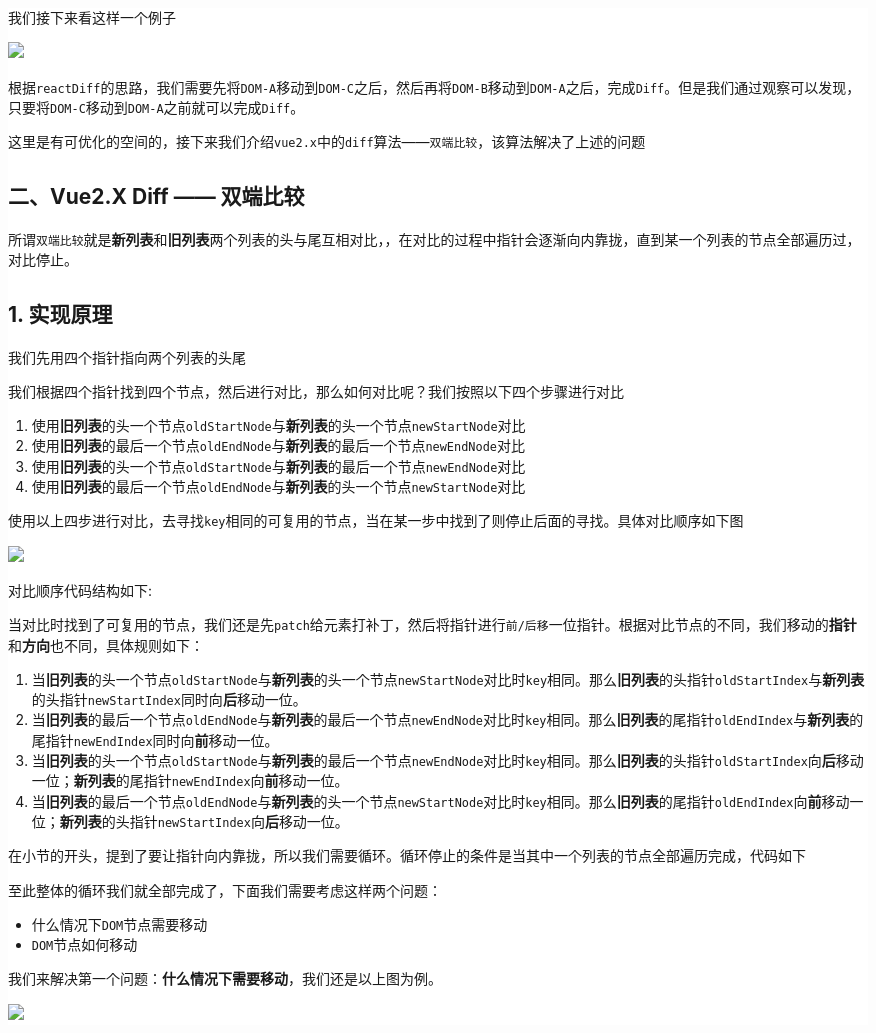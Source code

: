我们接下来看这样一个例子

![](https://p9-juejin.byteimg.com/tos-cn-i-k3u1fbpfcp/aed2a562a9674f5293e4e51a1b8b9005~tplv-k3u1fbpfcp-zoom-in-crop-mark:3024:0:0:0.awebp)

根据`reactDiff`的思路，我们需要先将`DOM-A`移动到`DOM-C`之后，然后再将`DOM-B`移动到`DOM-A`之后，完成`Diff`。但是我们通过观察可以发现，只要将`DOM-C`移动到`DOM-A`之前就可以完成`Diff`。

这里是有可优化的空间的，接下来我们介绍`vue2.x`中的`diff`算法——`双端比较`，该算法解决了上述的问题

## 二、Vue2.X Diff —— 双端比较

所谓`双端比较`就是**新列表**和**旧列表**两个列表的头与尾互相对比，，在对比的过程中指针会逐渐向内靠拢，直到某一个列表的节点全部遍历过，对比停止。

## 1\. 实现原理

我们先用四个指针指向两个列表的头尾



我们根据四个指针找到四个节点，然后进行对比，那么如何对比呢？我们按照以下四个步骤进行对比

1.  使用**旧列表**的头一个节点`oldStartNode`与**新列表**的头一个节点`newStartNode`对比
2.  使用**旧列表**的最后一个节点`oldEndNode`与**新列表**的最后一个节点`newEndNode`对比
3.  使用**旧列表**的头一个节点`oldStartNode`与**新列表**的最后一个节点`newEndNode`对比
4.  使用**旧列表**的最后一个节点`oldEndNode`与**新列表**的头一个节点`newStartNode`对比

使用以上四步进行对比，去寻找`key`相同的可复用的节点，当在某一步中找到了则停止后面的寻找。具体对比顺序如下图

![](https://p3-juejin.byteimg.com/tos-cn-i-k3u1fbpfcp/847306f303ab4177891b56cccff1ebd3~tplv-k3u1fbpfcp-zoom-in-crop-mark:3024:0:0:0.awebp)

对比顺序代码结构如下:



当对比时找到了可复用的节点，我们还是先`patch`给元素打补丁，然后将指针进行`前/后移`一位指针。根据对比节点的不同，我们移动的**指针**和**方向**也不同，具体规则如下：

1.  当**旧列表**的头一个节点`oldStartNode`与**新列表**的头一个节点`newStartNode`对比时`key`相同。那么**旧列表**的头指针`oldStartIndex`与**新列表**的头指针`newStartIndex`同时向**后**移动一位。
2.  当**旧列表**的最后一个节点`oldEndNode`与**新列表**的最后一个节点`newEndNode`对比时`key`相同。那么**旧列表**的尾指针`oldEndIndex`与**新列表**的尾指针`newEndIndex`同时向**前**移动一位。
3.  当**旧列表**的头一个节点`oldStartNode`与**新列表**的最后一个节点`newEndNode`对比时`key`相同。那么**旧列表**的头指针`oldStartIndex`向**后**移动一位；**新列表**的尾指针`newEndIndex`向**前**移动一位。
4.  当**旧列表**的最后一个节点`oldEndNode`与**新列表**的头一个节点`newStartNode`对比时`key`相同。那么**旧列表**的尾指针`oldEndIndex`向**前**移动一位；**新列表**的头指针`newStartIndex`向**后**移动一位。



在小节的开头，提到了要让指针向内靠拢，所以我们需要循环。循环停止的条件是当其中一个列表的节点全部遍历完成，代码如下



至此整体的循环我们就全部完成了，下面我们需要考虑这样两个问题：

-   什么情况下`DOM`节点需要移动
-   `DOM`节点如何移动

我们来解决第一个问题：**什么情况下需要移动**，我们还是以上图为例。

![](https://p6-juejin.byteimg.com/tos-cn-i-k3u1fbpfcp/d8c96a75e48346aea2c7de1d8bfa6f67~tplv-k3u1fbpfcp-zoom-in-crop-mark:3024:0:0:0.awebp)
